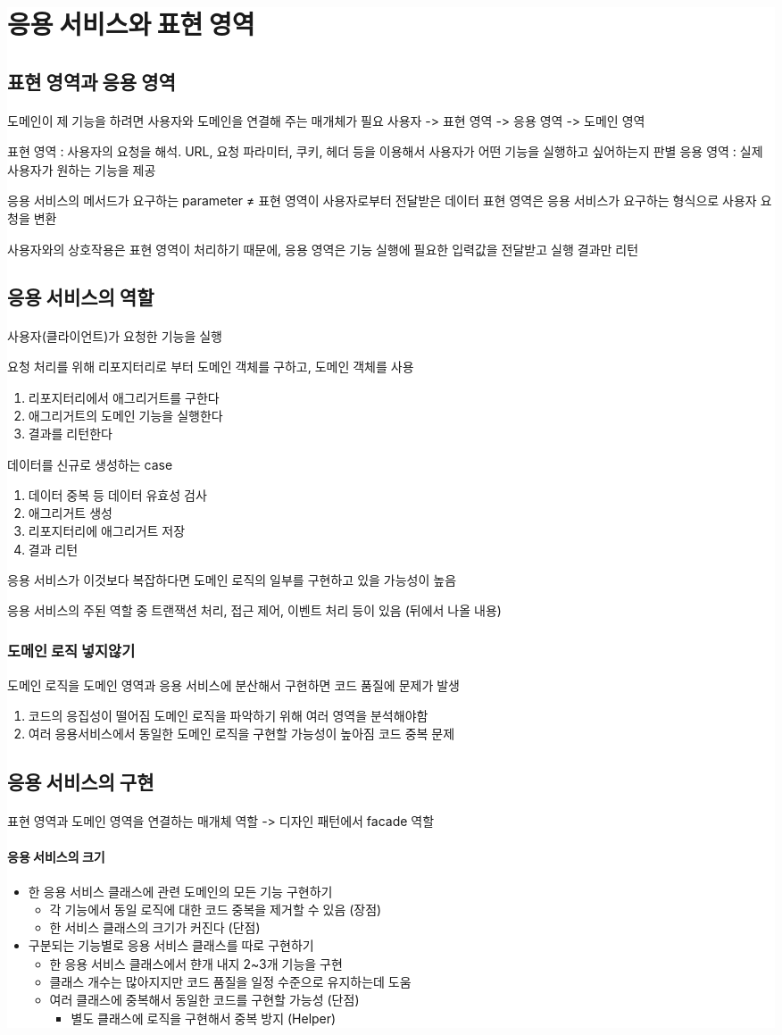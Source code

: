 # 응용 서비스와 표현 영역

## 표현 영역과 응용 영역

도메인이 제 기능을 하려면 사용자와 도메인을 연결해 주는 매개체가 필요
사용자 -> 표현 영역 -> 응용 영역 -> 도메인 영역

표현 영역 : 사용자의 요청을 해석. URL, 요청 파라미터, 쿠키, 헤더 등을 이용해서 사용자가 어떤 기능을 실행하고 싶어하는지 판별
응용 영역 : 실제 사용자가 원하는 기능을 제공

응용 서비스의 메서드가 요구하는 parameter ≠ 표현 영역이 사용자로부터 전달받은 데이터
표현 영역은 응용 서비스가 요구하는 형식으로 사용자 요청을 변환

사용자와의 상호작용은 표현 영역이 처리하기 때문에, 응용 영역은 기능 실행에 필요한 입력값을 전달받고 실행 결과만 리턴

## 응용 서비스의 역할
사용자(클라이언트)가 요청한 기능을 실행

요청 처리를 위해 리포지터리로 부터 도메인 객체를 구하고, 도메인 객체를 사용
1. 리포지터리에서 애그리거트를 구한다
2. 애그리거트의 도메인 기능을 실행한다
3. 결과를 리턴한다

데이터를 신규로 생성하는 case
1. 데이터 중복 등 데이터 유효성 검사
2. 애그리거트 생성
3. 리포지터리에 애그리거트 저장
4. 결과 리턴

응용 서비스가 이것보다 복잡하다면 도메인 로직의 일부를 구현하고 있을 가능성이 높음

응용 서비스의 주된 역할 중 트랜잭션 처리, 접근 제어, 이벤트 처리 등이 있음 (뒤에서 나올 내용)

### 도메인 로직 넣지않기
도메인 로직을 도메인 영역과 응용 서비스에 분산해서 구현하면 코드 품질에 문제가 발생
1. 코드의 응집성이 떨어짐
   도메인 로직을 파악하기 위해 여러 영역을 분석해야함
2. 여러 응용서비스에서 동일한 도메인 로직을 구현할 가능성이 높아짐
   코드 중복 문제


## 응용 서비스의 구현
표현 영역과 도메인 영역을 연결하는 매개체 역할
-> 디자인 패턴에서 facade 역할

#### 응용 서비스의 크기
* 한 응용 서비스 클래스에 관련 도메인의 모든 기능 구현하기
    * 각 기능에서 동일 로직에 대한 코드 중복을 제거할 수 있음 (장점)
    * 한 서비스 클래스의 크기가 커진다 (단점)
* 구분되는 기능별로 응용 서비스 클래스를 따로 구현하기
    * 한 응용 서비스 클래스에서 햔개 내지 2~3개 기능을 구현
    * 클래스 개수는 많아지지만 코드 품질을 일정 수준으로 유지하는데 도움
    * 여러 클래스에 중복해서 동일한 코드를 구현할 가능성 (단점)
        * 별도 클래스에 로직을 구현해서 중복 방지 (Helper)

